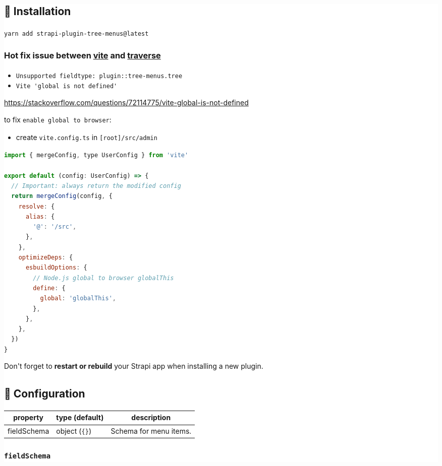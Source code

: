 ## <a id="installation"></a>💎 Installation

```bash
yarn add strapi-plugin-tree-menus@latest
```

### Hot fix issue between <a href="https://vite.dev/">vite</a> and <a href="https://www.npmjs.com/package/traverse">traverse</a>

- `Unsupported fieldtype: plugin::tree-menus.tree`
- `Vite 'global is not defined'`

<a href="https://stackoverflow.com/questions/72114775/vite-global-is-not-defined">https://stackoverflow.com/questions/72114775/vite-global-is-not-defined</a>

to fix `enable global to browser`:

- create `vite.config.ts` in `[root]/src/admin`

```js
import { mergeConfig, type UserConfig } from 'vite'

export default (config: UserConfig) => {
  // Important: always return the modified config
  return mergeConfig(config, {
    resolve: {
      alias: {
        '@': '/src',
      },
    },
    optimizeDeps: {
      esbuildOptions: {
        // Node.js global to browser globalThis
        define: {
          global: 'globalThis',
        },
      },
    },
  })
}

```

Don't forget to **restart or rebuild** your Strapi app when installing a new plugin.

## <a id="configuration"></a>🔧 Configuration

| property    | type (default) | description            |
| ----------- | -------------- | ---------------------- |
| fieldSchema | object (`{}`)  | Schema for menu items. |

### `fieldSchema`
